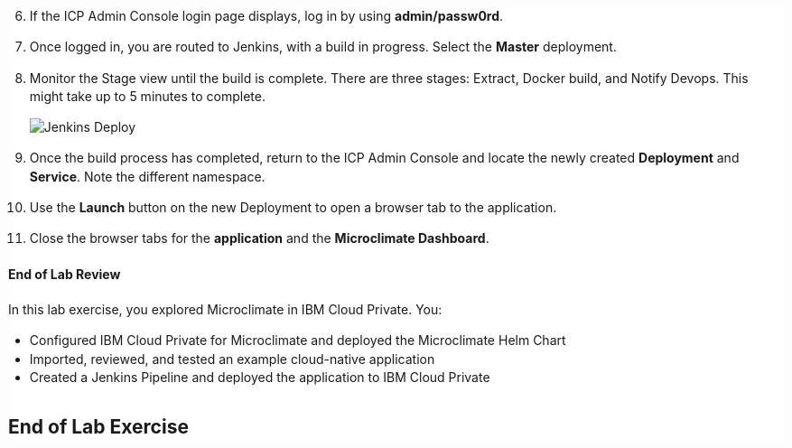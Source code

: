 6. If the ICP Admin Console login page displays, log in by using **admin/passw0rd**.

7. Once logged in, you are routed to Jenkins, with a build in progress. Select the **Master** deployment.

7. Monitor the Stage view until the build is complete. There are three stages: Extract, Docker build, and Notify Devops. This might take up to 5 minutes to complete.

    ![Jenkins Deploy](images/microclimate/jenkins.jpg)

8. Once the build process has completed, return to the ICP Admin Console and locate the newly created **Deployment** and **Service**. Note the different namespace.

9. Use the **Launch** button on the new Deployment to open a browser tab to the application.

10. Close the browser tabs for the **application** and the **Microclimate Dashboard**.

#### End of Lab Review
In this lab exercise, you explored Microclimate in IBM Cloud Private. You:
- Configured IBM Cloud Private for Microclimate and deployed the Microclimate Helm Chart
- Imported, reviewed, and tested an example cloud-native application
- Created a Jenkins Pipeline and deployed the application to IBM Cloud Private

## End of Lab Exercise
